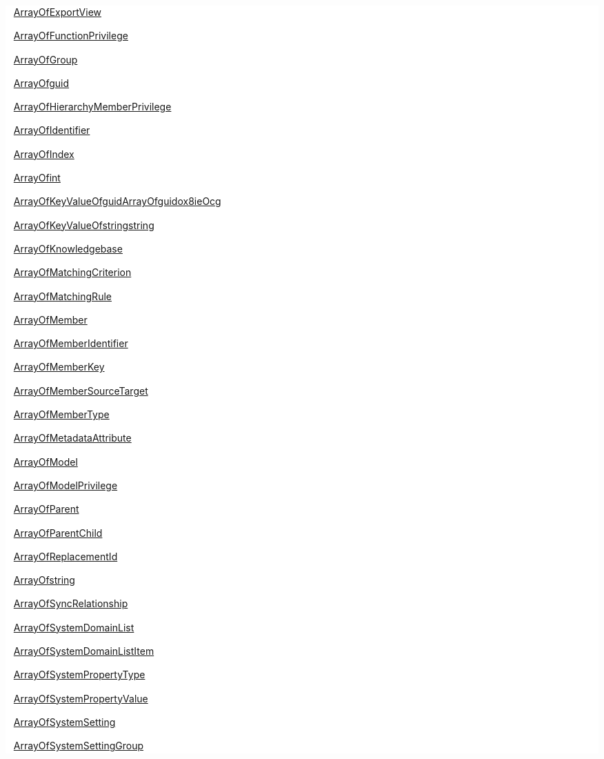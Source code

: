 <p>   <a href="d0d3b3fe-4131-45d0-b583-737288d81f5a.md">ArrayOfExportView</a></p>

<p>   <a href="bb02bff3-79e1-4d6f-91ea-14c17c69da88.md">ArrayOfFunctionPrivilege</a></p>

<p>   <a href="747c647c-24b4-4bda-88b9-8bfff7c0d9bd.md">ArrayOfGroup</a></p>

<p>   <a href="379cc7d7-be77-4623-b9d3-18bf822045cb.md">ArrayOfguid</a></p>

<p>   <a href="5650daee-6c76-4184-a1e2-f71d2af1e08e.md">ArrayOfHierarchyMemberPrivilege</a></p>

<p>   <a href="cff47f08-37b8-477c-b3ff-8dc71083993c.md">ArrayOfIdentifier</a></p>

<p>   <a href="50ec56c8-604b-4f74-829b-055aecb16836.md">ArrayOfIndex</a></p>

<p>   <a href="ce386c35-0813-4b5b-9225-eb5706c9f713.md">ArrayOfint</a></p>

<p>   <a href="25909bad-cc0c-46b5-aea7-b16a4fdba5a2.md">ArrayOfKeyValueOfguidArrayOfguidox8ieOcg</a></p>

<p>   <a href="8c03d406-62d5-4baf-81a3-3c73faddbcc3.md">ArrayOfKeyValueOfstringstring</a></p>

<p>   <a href="689a234b-a131-415c-b582-85fc8dff03ce.md">ArrayOfKnowledgebase</a></p>

<p>   <a href="82a48aaf-8f86-4dca-ad35-a3fbac865281.md">ArrayOfMatchingCriterion</a></p>

<p>   <a href="2ea2ca12-eda4-41a2-b83e-e641c54eb1a9.md">ArrayOfMatchingRule</a></p>

<p>   <a href="4e152524-3c06-43a6-a80e-b728e68f1e4d.md">ArrayOfMember</a></p>

<p>   <a href="93cbe60a-0332-4201-8f69-0b533efc7605.md">ArrayOfMemberIdentifier</a></p>

<p>   <a href="069de9e4-7732-475f-b340-bc38c05b8fd9.md">ArrayOfMemberKey</a></p>

<p>   <a href="96e74983-1228-42d3-9e26-096d97a2c903.md">ArrayOfMemberSourceTarget</a></p>

<p>   <a href="00c2eeac-f1ee-448d-ae7c-1ea65b4676b7.md">ArrayOfMemberType</a></p>

<p>   <a href="6a7c2301-2db9-41c9-b1e7-7b8c4593c3b8.md">ArrayOfMetadataAttribute</a></p>

<p>   <a href="9721fcd4-9b97-46ac-95e3-ff3d54f1b020.md">ArrayOfModel</a></p>

<p>   <a href="d0bffd8d-a764-4263-8885-80262c667319.md">ArrayOfModelPrivilege</a></p>

<p>   <a href="f2d2518d-c7f1-4cbe-818a-11814ddf22fd.md">ArrayOfParent</a></p>

<p>   <a href="463c551d-045f-4f4a-aad9-5162ed8bb66f.md">ArrayOfParentChild</a></p>

<p>   <a href="a5b585e5-3c13-4f8f-b220-06ae1c129699.md">ArrayOfReplacementId</a></p>

<p>   <a href="4eb709db-8047-4a79-977d-008e03a2987f.md">ArrayOfstring</a></p>

<p>   <a href="b8f78ab7-40f9-4338-a458-178233495011.md">ArrayOfSyncRelationship</a></p>

<p>   <a href="5082faf7-332d-4228-a83f-a94eae1698d3.md">ArrayOfSystemDomainList</a></p>

<p>   <a href="95424c29-c58e-413e-a0f4-d0879fc89fcc.md">ArrayOfSystemDomainListItem</a></p>

<p>   <a href="912dfc82-1de5-462f-954b-ce774f0a6819.md">ArrayOfSystemPropertyType</a></p>

<p>   <a href="f4866a66-a064-429f-91ab-a655fdb7ec5c.md">ArrayOfSystemPropertyValue</a></p>

<p>   <a href="fb680bbc-b6c8-4390-9abc-a2e1c840b8fd.md">ArrayOfSystemSetting</a></p>

<p>   <a href="5bb48aa6-9267-4b08-89cd-6c0384b12233.md">ArrayOfSystemSettingGroup</a></p>
